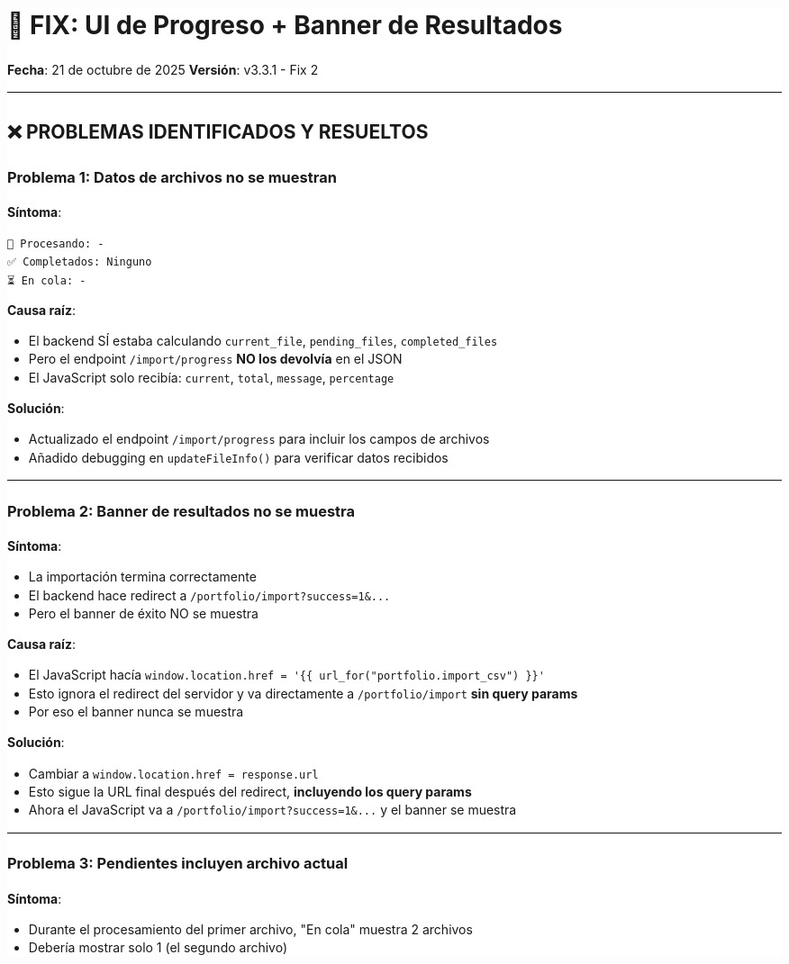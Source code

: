 # 🔧 FIX: UI de Progreso + Banner de Resultados

**Fecha**: 21 de octubre de 2025
**Versión**: v3.3.1 - Fix 2

---

## ❌ **PROBLEMAS IDENTIFICADOS Y RESUELTOS**

### **Problema 1: Datos de archivos no se muestran**

**Síntoma**:
```
📁 Procesando: -
✅ Completados: Ninguno
⏳ En cola: -
```

**Causa raíz**:
- El backend SÍ estaba calculando `current_file`, `pending_files`, `completed_files`
- Pero el endpoint `/import/progress` **NO los devolvía** en el JSON
- El JavaScript solo recibía: `current`, `total`, `message`, `percentage`

**Solución**:
- Actualizado el endpoint `/import/progress` para incluir los campos de archivos
- Añadido debugging en `updateFileInfo()` para verificar datos recibidos

---

### **Problema 2: Banner de resultados no se muestra**

**Síntoma**:
- La importación termina correctamente
- El backend hace redirect a `/portfolio/import?success=1&...`
- Pero el banner de éxito NO se muestra

**Causa raíz**:
- El JavaScript hacía `window.location.href = '{{ url_for("portfolio.import_csv") }}'`
- Esto ignora el redirect del servidor y va directamente a `/portfolio/import` **sin query params**
- Por eso el banner nunca se muestra

**Solución**:
- Cambiar a `window.location.href = response.url`
- Esto sigue la URL final después del redirect, **incluyendo los query params**
- Ahora el JavaScript va a `/portfolio/import?success=1&...` y el banner se muestra

---

### **Problema 3: Pendientes incluyen archivo actual**

**Síntoma**:
- Durante el procesamiento del primer archivo, "En cola" muestra 2 archivos
- Debería mostrar solo 1 (el segundo archivo)
